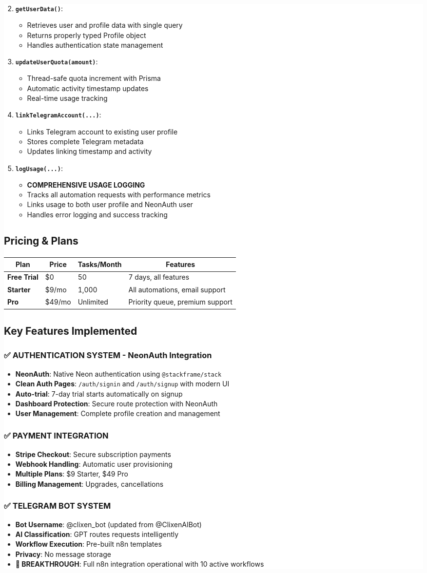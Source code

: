 2. **`getUserData()`**: 
   - Retrieves user and profile data with single query
   - Returns properly typed Profile object
   - Handles authentication state management

3. **`updateUserQuota(amount)`**: 
   - Thread-safe quota increment with Prisma
   - Automatic activity timestamp updates
   - Real-time usage tracking

4. **`linkTelegramAccount(...)`**: 
   - Links Telegram account to existing user profile
   - Stores complete Telegram metadata
   - Updates linking timestamp and activity

5. **`logUsage(...)`**: 
   - **COMPREHENSIVE USAGE LOGGING**
   - Tracks all automation requests with performance metrics
   - Links usage to both user profile and NeonAuth user
   - Handles error logging and success tracking

## Pricing & Plans

| Plan | Price | Tasks/Month | Features |
|------|-------|-------------|----------|
| **Free Trial** | $0 | 50 | 7 days, all features |
| **Starter** | $9/mo | 1,000 | All automations, email support |
| **Pro** | $49/mo | Unlimited | Priority queue, premium support |

## Key Features Implemented

### ✅ **AUTHENTICATION SYSTEM - NeonAuth Integration**
- **NeonAuth**: Native Neon authentication using `@stackframe/stack`
- **Clean Auth Pages**: `/auth/signin` and `/auth/signup` with modern UI
- **Auto-trial**: 7-day trial starts automatically on signup
- **Dashboard Protection**: Secure route protection with NeonAuth
- **User Management**: Complete profile creation and management

### ✅ **PAYMENT INTEGRATION**
- **Stripe Checkout**: Secure subscription payments
- **Webhook Handling**: Automatic user provisioning
- **Multiple Plans**: $9 Starter, $49 Pro
- **Billing Management**: Upgrades, cancellations

### ✅ **TELEGRAM BOT SYSTEM**
- **Bot Username**: @clixen_bot (updated from @ClixenAIBot)
- **AI Classification**: GPT routes requests intelligently
- **Workflow Execution**: Pre-built n8n templates
- **Privacy**: No message storage
- **🚀 BREAKTHROUGH**: Full n8n integration operational with 10 active workflows
